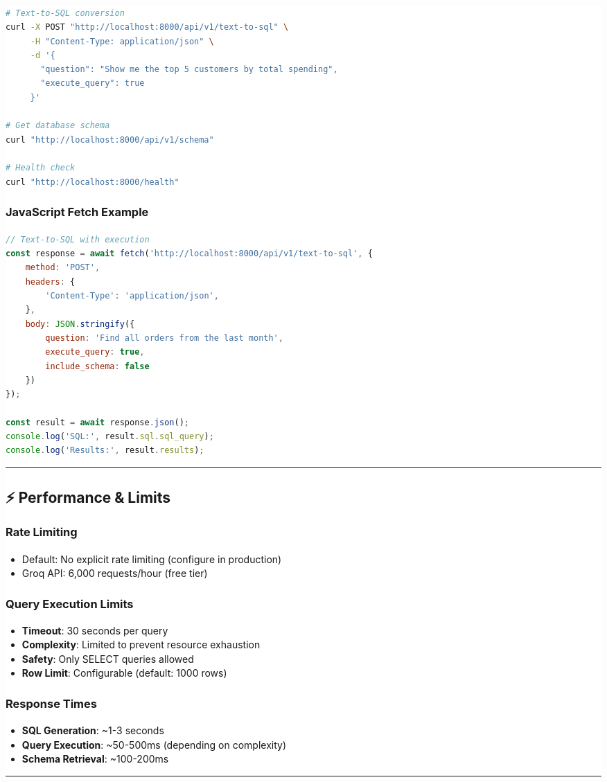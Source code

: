 ```bash
# Text-to-SQL conversion
curl -X POST "http://localhost:8000/api/v1/text-to-sql" \
     -H "Content-Type: application/json" \
     -d '{
       "question": "Show me the top 5 customers by total spending",
       "execute_query": true
     }'

# Get database schema
curl "http://localhost:8000/api/v1/schema"

# Health check
curl "http://localhost:8000/health"
```

### JavaScript Fetch Example

```javascript
// Text-to-SQL with execution
const response = await fetch('http://localhost:8000/api/v1/text-to-sql', {
    method: 'POST',
    headers: {
        'Content-Type': 'application/json',
    },
    body: JSON.stringify({
        question: 'Find all orders from the last month',
        execute_query: true,
        include_schema: false
    })
});

const result = await response.json();
console.log('SQL:', result.sql.sql_query);
console.log('Results:', result.results);
```

---

## ⚡ **Performance & Limits**

### Rate Limiting
- Default: No explicit rate limiting (configure in production)
- Groq API: 6,000 requests/hour (free tier)

### Query Execution Limits
- **Timeout**: 30 seconds per query
- **Complexity**: Limited to prevent resource exhaustion
- **Safety**: Only SELECT queries allowed
- **Row Limit**: Configurable (default: 1000 rows)

### Response Times
- **SQL Generation**: ~1-3 seconds
- **Query Execution**: ~50-500ms (depending on complexity)
- **Schema Retrieval**: ~100-200ms

---